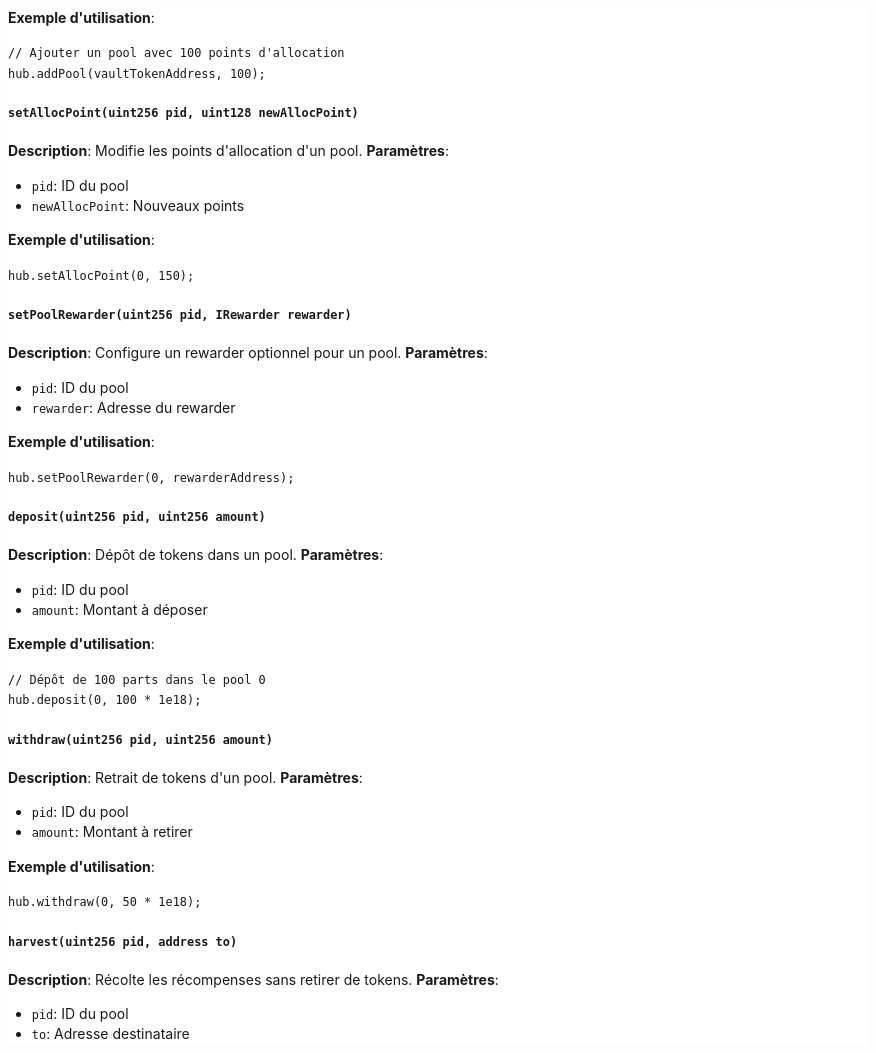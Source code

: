 **Exemple d'utilisation**:
```solidity
// Ajouter un pool avec 100 points d'allocation
hub.addPool(vaultTokenAddress, 100);
```

#### `setAllocPoint(uint256 pid, uint128 newAllocPoint)`
**Description**: Modifie les points d'allocation d'un pool.
**Paramètres**:
- `pid`: ID du pool
- `newAllocPoint`: Nouveaux points

**Exemple d'utilisation**:
```solidity
hub.setAllocPoint(0, 150);
```

#### `setPoolRewarder(uint256 pid, IRewarder rewarder)`
**Description**: Configure un rewarder optionnel pour un pool.
**Paramètres**:
- `pid`: ID du pool
- `rewarder`: Adresse du rewarder

**Exemple d'utilisation**:
```solidity
hub.setPoolRewarder(0, rewarderAddress);
```

#### `deposit(uint256 pid, uint256 amount)`
**Description**: Dépôt de tokens dans un pool.
**Paramètres**:
- `pid`: ID du pool
- `amount`: Montant à déposer

**Exemple d'utilisation**:
```solidity
// Dépôt de 100 parts dans le pool 0
hub.deposit(0, 100 * 1e18);
```

#### `withdraw(uint256 pid, uint256 amount)`
**Description**: Retrait de tokens d'un pool.
**Paramètres**:
- `pid`: ID du pool
- `amount`: Montant à retirer

**Exemple d'utilisation**:
```solidity
hub.withdraw(0, 50 * 1e18);
```

#### `harvest(uint256 pid, address to)`
**Description**: Récolte les récompenses sans retirer de tokens.
**Paramètres**:
- `pid`: ID du pool
- `to`: Adresse destinataire
